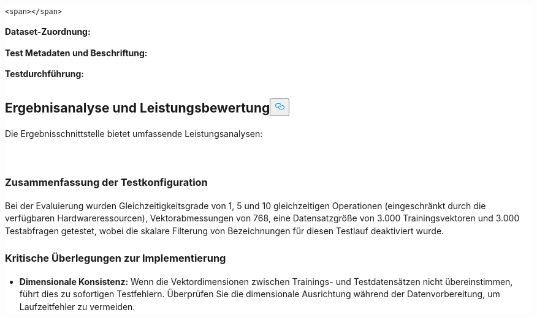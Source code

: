     <span></span>
  </span>
</p>
<p><strong>Dataset-Zuordnung:</strong> 
  <span class="img-wrapper">
    <img translate="no" src="https://assets.zilliz.com/9_dataset_assignment_85ba7b24ca.png" alt="" class="doc-image" id="" />
    <span></span>
  </span>
</p>
<p><strong>Test Metadaten und Beschriftung:</strong> 
  <span class="img-wrapper">
    <img translate="no" src="https://assets.zilliz.com/10_test_metadata_and_labeling_293f6f2b99.png" alt="" class="doc-image" id="" />
    <span></span>
  </span>
</p>
<p><strong>Testdurchführung:</strong> 
  <span class="img-wrapper">
    <img translate="no" src="https://assets.zilliz.com/11_test_execution_76acb42c98.png" alt="" class="doc-image" id="" />
    <span></span>
  </span>
</p>
<h2 id="Results-Analysis-and-Performance-Evaluation" class="common-anchor-header">Ergebnisanalyse und Leistungsbewertung<button data-href="#Results-Analysis-and-Performance-Evaluation" class="anchor-icon" translate="no">
      <svg translate="no"
        aria-hidden="true"
        focusable="false"
        height="20"
        version="1.1"
        viewBox="0 0 16 16"
        width="16"
      >
        <path
          fill="#0092E4"
          fill-rule="evenodd"
          d="M4 9h1v1H4c-1.5 0-3-1.69-3-3.5S2.55 3 4 3h4c1.45 0 3 1.69 3 3.5 0 1.41-.91 2.72-2 3.25V8.59c.58-.45 1-1.27 1-2.09C10 5.22 8.98 4 8 4H4c-.98 0-2 1.22-2 2.5S3 9 4 9zm9-3h-1v1h1c1 0 2 1.22 2 2.5S13.98 12 13 12H9c-.98 0-2-1.22-2-2.5 0-.83.42-1.64 1-2.09V6.25c-1.09.53-2 1.84-2 3.25C6 11.31 7.55 13 9 13h4c1.45 0 3-1.69 3-3.5S14.5 6 13 6z"
        ></path>
      </svg>
    </button></h2><p>Die Ergebnisschnittstelle bietet umfassende Leistungsanalysen:</p>
<p>
  <span class="img-wrapper">
    <img translate="no" src="https://assets.zilliz.com/12_993c536c20.png" alt="" class="doc-image" id="" />
    <span></span>
  </span>
</p>
<h3 id="Test-Configuration-Summary" class="common-anchor-header">Zusammenfassung der Testkonfiguration</h3><p>Bei der Evaluierung wurden Gleichzeitigkeitsgrade von 1, 5 und 10 gleichzeitigen Operationen (eingeschränkt durch die verfügbaren Hardwareressourcen), Vektorabmessungen von 768, eine Datensatzgröße von 3.000 Trainingsvektoren und 3.000 Testabfragen getestet, wobei die skalare Filterung von Bezeichnungen für diesen Testlauf deaktiviert wurde.</p>
<h3 id="Critical-Implementation-Considerations" class="common-anchor-header">Kritische Überlegungen zur Implementierung</h3><ul>
<li><p><strong>Dimensionale Konsistenz:</strong> Wenn die Vektordimensionen zwischen Trainings- und Testdatensätzen nicht übereinstimmen, führt dies zu sofortigen Testfehlern. Überprüfen Sie die dimensionale Ausrichtung während der Datenvorbereitung, um Laufzeitfehler zu vermeiden.</p></li>